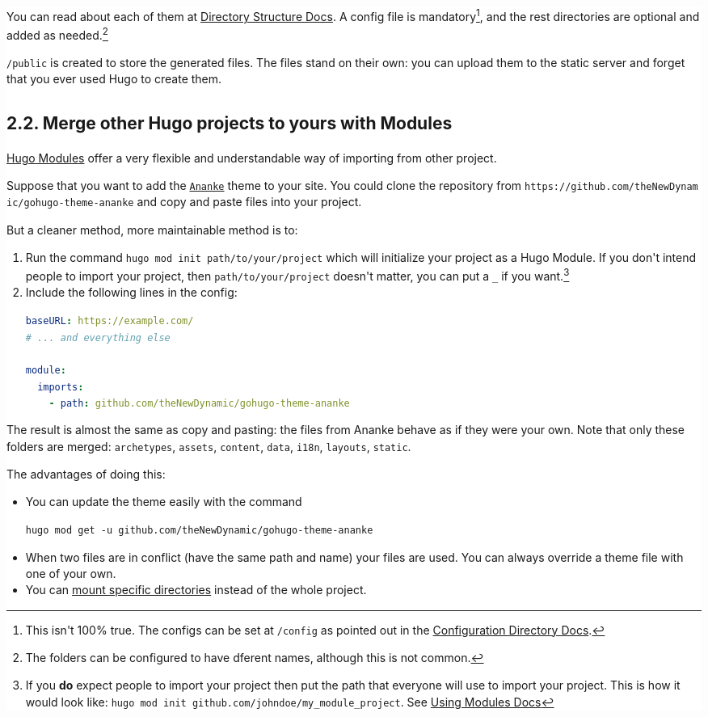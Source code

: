 You can read about each of them at [Directory Structure Docs](https://gohugo.io/getting-started/directory-structure/). 
A config file is mandatory[^1], and the rest directories are optional and added as needed.[^15] 

[^15]: The folders can be configured to have dferent names, although this is not common.

[^1]: This isn't 100% true. The configs can be set at `/config` as pointed out in the
  [Configuration Directory Docs](https://gohugo.io/getting-started/configuration/#configuration-directory).

`/public` is created to store the generated files.
The files stand on their own: you can upload them to the static server and forget 
that you ever used Hugo to create them. 

## 2.2. Merge other Hugo projects to yours with Modules

[Hugo Modules](https://gohugo.io/hugo-modules/) offer a very flexible and understandable way of 
importing from other project. 

Suppose that you want to add the [`Ananke`](https://themes.gohugo.io/gohugo-theme-ananke/) 
theme to your site. You could clone the repository from `https://github.com/theNewDynamic/gohugo-theme-ananke` 
and copy and paste files into your project. 

But a cleaner method, more maintainable method is to: 

[^13]: If you **do** expect people to import your project then put the path that everyone
  will use to import your project. This is how it would look like: 
  `hugo mod init github.com/johndoe/my_module_project`. 
  See [Using Modules Docs](https://gohugo.io/hugo-modules/use-modules/) 

1. Run the command `hugo mod init path/to/your/project` which will initialize your project as a Hugo Module. If you don't 
  intend people to import your project, then `path/to/your/project` doesn't matter, you can put a `_`
  if you want.[^13]
2. Include the following lines in the config: 
    ```yaml 
    baseURL: https://example.com/ 
    # ... and everything else

    module:
      imports:
        - path: github.com/theNewDynamic/gohugo-theme-ananke
    ``` 

The result is almost the same as copy and pasting: the files from Ananke behave as 
if they were your own. Note that only these folders are merged: `archetypes`, 
`assets`, `content`, `data`, `i18n`, `layouts`, `static`. 

The advantages of doing this:
  * You can update the theme easily with the command 
    ```console
    hugo mod get -u github.com/theNewDynamic/gohugo-theme-ananke
    ```
  * When two files are in conflict (have the same path and name) your files are used. 
    You can always override a theme file with one of your own.
  * You can [mount specific directories](https://gohugo.io/hugo-modules/configuration/#module-config-mounts) instead of the whole project.
  

[^17]: Source: `<a href="https://example.com" rel="noopener noreferrer" target="_blank">example.com</a>`
[^8]: Files other than markdown can be used, including html, pandoc, etc.
[^7]: This is a general rule. You can force the URLs to be different, which you can see in 
[^21]: See [Lists of Content Docs](https://gohugo.io/templates/lists/).
[^2]: As a special case, the first level children of `/content` are always sections. 
[^9]: There are many other ways to organize templates, see [Template Lookup Order](https://gohugo.io/templates/lookup-order). It's a matter of preference. 
[^4]: slices are known as "array" in other languages
[^5]: also known as `maps`
[^18]: Another common error is to accidentally define a variable twice in different contexts: 
[^11]:  See [`isset` Docs]((https://gohugo.io/functions/isset)).